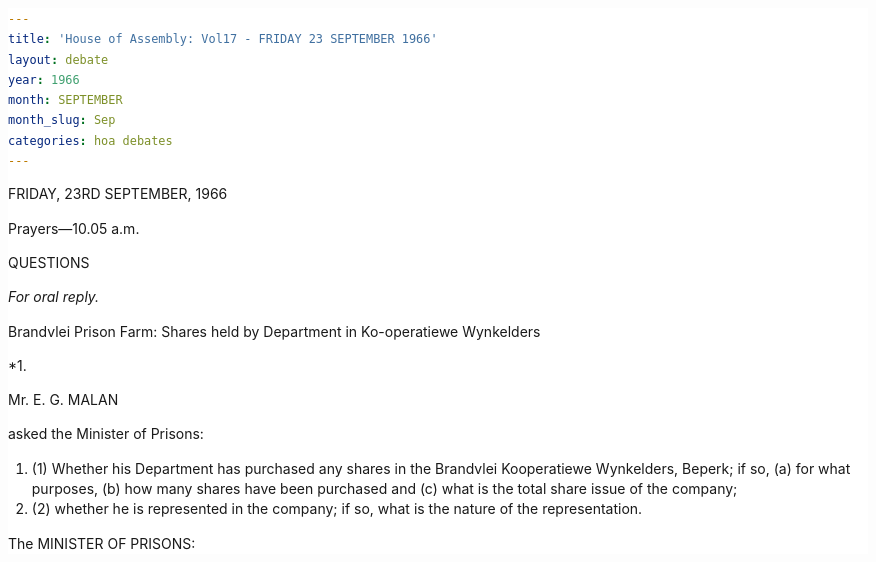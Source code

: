 ```yaml
---
title: 'House of Assembly: Vol17 - FRIDAY 23 SEPTEMBER 1966'
layout: debate
year: 1966
month: SEPTEMBER
month_slug: Sep
categories: hoa debates
---
```


<debateSection name="#opening">

<heading>FRIDAY, 23RD SEPTEMBER, 1966</heading>

<prayers>

<narrative>

Prayers&#x2014;<recordedTime time="1966-09-23T10:05:00">10.05 a.m.</recordedTime>

</narrative>

</prayers>

<debateSection name="#question">

<heading>QUESTIONS</heading>

<p><i>For oral reply.</i></p>

<oralStatements>

<heading>Brandvlei Prison Farm: Shares held by Department in Ko-operatiewe Wynkelders</heading>

<question by="#malan" to="#minister_of_prisons">

<num>*1.</num>

<from>Mr. E. G. MALAN</from>

<p>asked the Minister of Prisons:</p>

<ol>

<li>(1) Whether his Department has purchased any shares in the Brandvlei Kooperatiewe Wynkelders, Beperk; if so, (a) for what purposes, (b) how many shares have been purchased and (c) what is the total share issue of the company;</li>

<li>(2) whether he is represented in the company; if so, what is the nature of the representation.</li>

</ol>

</question>

<answer by="#minister_of_prisons" to="#malan">

<from>The MINISTER OF PRISONS:</from>

<ol>
